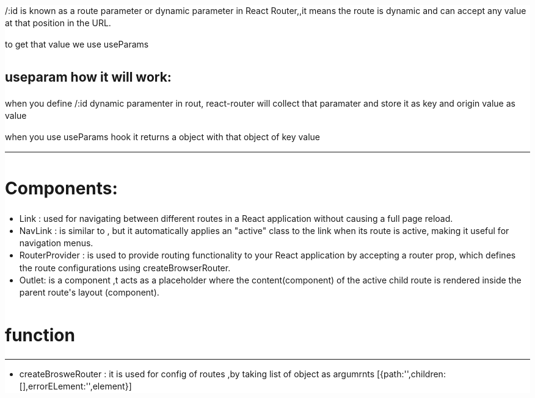 /:id is known as a route parameter or dynamic parameter in React Router,,it means the route is dynamic and can accept any value at that position in the URL.

to get that value we use useParams 

useparam how it will work:
--------------------
when you define /:id dynamic paramenter in rout, react-router will collect that paramater and store it as  key and origin value as value 

when you use useParams hook it returns a object with that object of key value

---------------------------

# Components:

* Link : used for navigating between different routes in a React application without causing a full page reload.
* NavLink :  is similar to <Link />, but it automatically applies an "active" class to the link when its route is active, making it useful for navigation menus.
* RouterProvider : <RouterProvider /> is used to provide routing functionality to your React application by accepting a router prop, which defines the route configurations using createBrowserRouter.
* Outlet: <Outlet /> is a component ,t acts as a placeholder where the content(component) of the active child route is rendered inside the parent route's layout (component).

# function
-----------
* createBrosweRouter :
   it is used for config of routes ,by taking list of object as argumrnts [{path:'',children:[],errorELement:'',element}]





